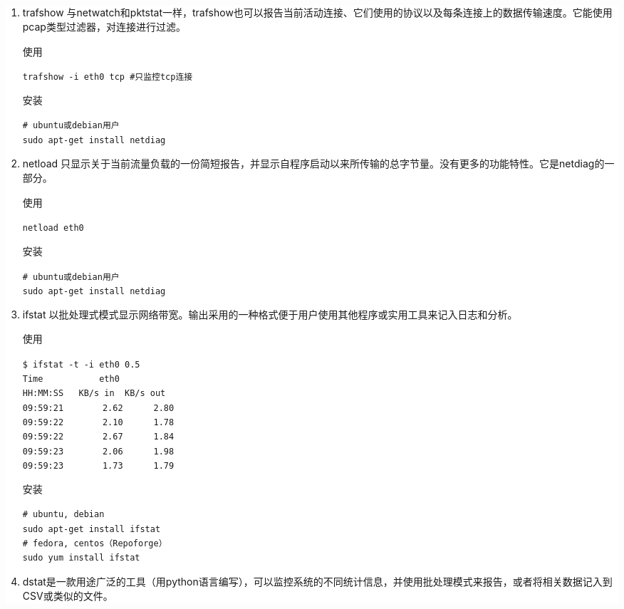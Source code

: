 1. trafshow 与netwatch和pktstat一样，trafshow也可以报告当前活动连接、它们使用的协议以及每条连接上的数据传输速度。它能使用pcap类型过滤器，对连接进行过滤。

    使用
    ```
    trafshow -i eth0 tcp #只监控tcp连接
    ```

    安装
    ```
    # ubuntu或debian用户 
    sudo apt-get install netdiag 
    ```

1. netload 只显示关于当前流量负载的一份简短报告，并显示自程序启动以来所传输的总字节量。没有更多的功能特性。它是netdiag的一部分。
    
    使用
    ```
    netload eth0 
    ```

    安装
    ```
    # ubuntu或debian用户 
    sudo apt-get install netdiag 
    ```

1. ifstat 以批处理式模式显示网络带宽。输出采用的一种格式便于用户使用其他程序或实用工具来记入日志和分析。
    
    使用
    ```
    $ ifstat -t -i eth0 0.5 
    Time           eth0 
    HH:MM:SS   KB/s in  KB/s out 
    09:59:21   　   2.62      2.80 
    09:59:22   　   2.10      1.78 
    09:59:22   　   2.67      1.84 
    09:59:23    　  2.06      1.98 
    09:59:23    　  1.73      1.79  
    ```

    安装
    ```
    # ubuntu, debian 
    sudo apt-get install ifstat 
    # fedora, centos（Repoforge） 
    sudo yum install ifstat  
    ```

1. dstat是一款用途广泛的工具（用python语言编写），可以监控系统的不同统计信息，并使用批处理模式来报告，或者将相关数据记入到CSV或类似的文件。
